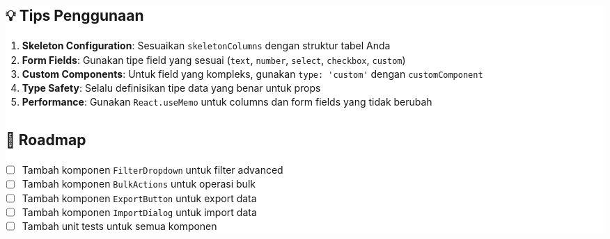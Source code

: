 ## 💡 Tips Penggunaan

1. **Skeleton Configuration**: Sesuaikan `skeletonColumns` dengan struktur tabel Anda
2. **Form Fields**: Gunakan tipe field yang sesuai (`text`, `number`, `select`, `checkbox`, `custom`)
3. **Custom Components**: Untuk field yang kompleks, gunakan `type: 'custom'` dengan `customComponent`
4. **Type Safety**: Selalu definisikan tipe data yang benar untuk props
5. **Performance**: Gunakan `React.useMemo` untuk columns dan form fields yang tidak berubah

## 🔄 Roadmap

- [ ] Tambah komponen `FilterDropdown` untuk filter advanced
- [ ] Tambah komponen `BulkActions` untuk operasi bulk
- [ ] Tambah komponen `ExportButton` untuk export data
- [ ] Tambah komponen `ImportDialog` untuk import data
- [ ] Tambah unit tests untuk semua komponen

